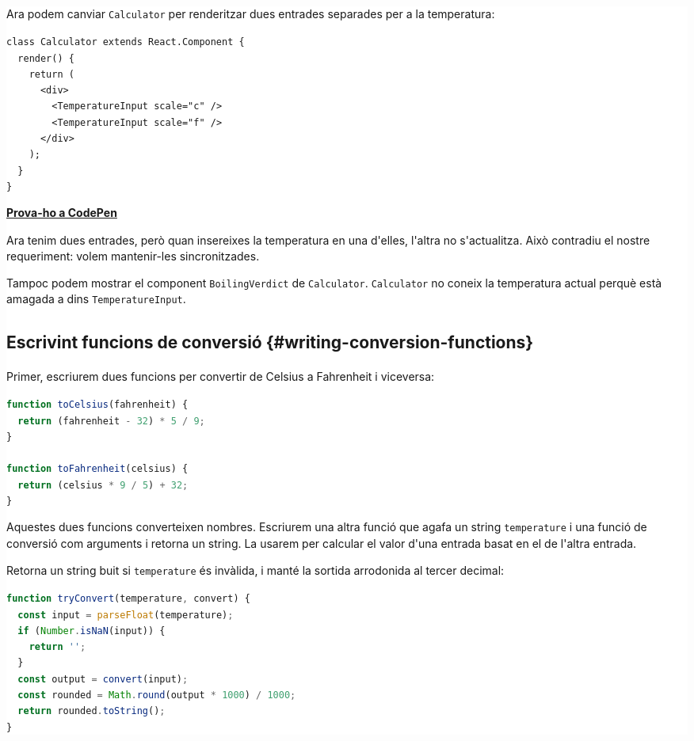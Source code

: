 Ara podem canviar `Calculator` per renderitzar dues entrades separades per a la temperatura:

```js{5,6}
class Calculator extends React.Component {
  render() {
    return (
      <div>
        <TemperatureInput scale="c" />
        <TemperatureInput scale="f" />
      </div>
    );
  }
}
```

[**Prova-ho a CodePen**](https://codepen.io/gaearon/pen/jGBryx?editors=0010)

Ara tenim dues entrades, però quan insereixes la temperatura en una d'elles, l'altra no s'actualitza. Això contradiu el nostre requeriment: volem mantenir-les sincronitzades.

Tampoc podem mostrar el component `BoilingVerdict` de `Calculator`. `Calculator` no coneix la temperatura actual perquè està amagada a dins `TemperatureInput`.

## Escrivint funcions de conversió {#writing-conversion-functions}

Primer, escriurem dues funcions per convertir de Celsius a Fahrenheit i viceversa:

```js
function toCelsius(fahrenheit) {
  return (fahrenheit - 32) * 5 / 9;
}

function toFahrenheit(celsius) {
  return (celsius * 9 / 5) + 32;
}
```

Aquestes dues funcions converteixen nombres. Escriurem una altra funció que agafa un string `temperature` i una funció de conversió com arguments i retorna un string. La usarem per calcular el valor d'una entrada basat en el de l'altra entrada.

Retorna un string buit si `temperature` és invàlida, i manté la sortida arrodonida al tercer decimal:

```js
function tryConvert(temperature, convert) {
  const input = parseFloat(temperature);
  if (Number.isNaN(input)) {
    return '';
  }
  const output = convert(input);
  const rounded = Math.round(output * 1000) / 1000;
  return rounded.toString();
}
```
